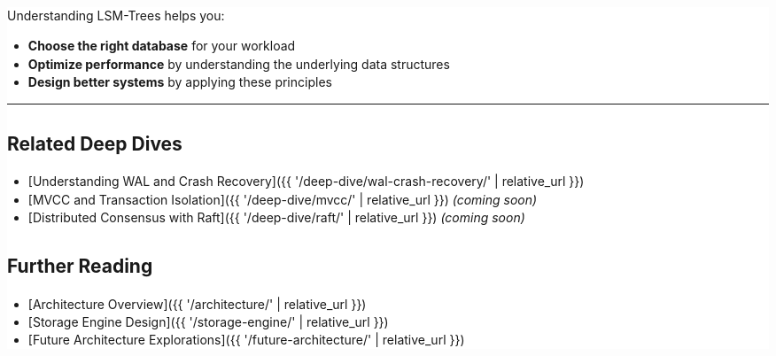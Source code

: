 Understanding LSM-Trees helps you:
- **Choose the right database** for your workload
- **Optimize performance** by understanding the underlying data structures
- **Design better systems** by applying these principles

---

## Related Deep Dives

- [Understanding WAL and Crash Recovery]({{ '/deep-dive/wal-crash-recovery/' | relative_url }})
- [MVCC and Transaction Isolation]({{ '/deep-dive/mvcc/' | relative_url }}) *(coming soon)*
- [Distributed Consensus with Raft]({{ '/deep-dive/raft/' | relative_url }}) *(coming soon)*

## Further Reading

- [Architecture Overview]({{ '/architecture/' | relative_url }})
- [Storage Engine Design]({{ '/storage-engine/' | relative_url }})
- [Future Architecture Explorations]({{ '/future-architecture/' | relative_url }})